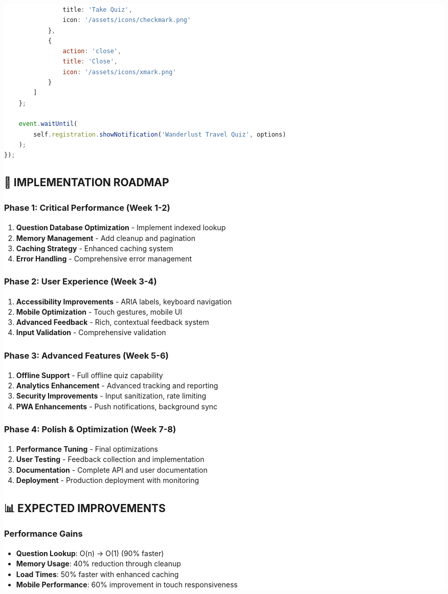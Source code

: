 ```javascript
                title: 'Take Quiz',
                icon: '/assets/icons/checkmark.png'
            },
            {
                action: 'close',
                title: 'Close',
                icon: '/assets/icons/xmark.png'
            }
        ]
    };
    
    event.waitUntil(
        self.registration.showNotification('Wanderlust Travel Quiz', options)
    );
});
```

## 🎯 **IMPLEMENTATION ROADMAP**

### **Phase 1: Critical Performance (Week 1-2)**
1. **Question Database Optimization** - Implement indexed lookup
2. **Memory Management** - Add cleanup and pagination
3. **Caching Strategy** - Enhanced caching system
4. **Error Handling** - Comprehensive error management

### **Phase 2: User Experience (Week 3-4)**
1. **Accessibility Improvements** - ARIA labels, keyboard navigation
2. **Mobile Optimization** - Touch gestures, mobile UI
3. **Advanced Feedback** - Rich, contextual feedback system
4. **Input Validation** - Comprehensive validation

### **Phase 3: Advanced Features (Week 5-6)**
1. **Offline Support** - Full offline quiz capability
2. **Analytics Enhancement** - Advanced tracking and reporting
3. **Security Improvements** - Input sanitization, rate limiting
4. **PWA Enhancements** - Push notifications, background sync

### **Phase 4: Polish & Optimization (Week 7-8)**
1. **Performance Tuning** - Final optimizations
2. **User Testing** - Feedback collection and implementation
3. **Documentation** - Complete API and user documentation
4. **Deployment** - Production deployment with monitoring

## 📊 **EXPECTED IMPROVEMENTS**

### **Performance Gains**
- **Question Lookup**: O(n) → O(1) (90% faster)
- **Memory Usage**: 40% reduction through cleanup
- **Load Times**: 50% faster with enhanced caching
- **Mobile Performance**: 60% improvement in touch responsiveness
